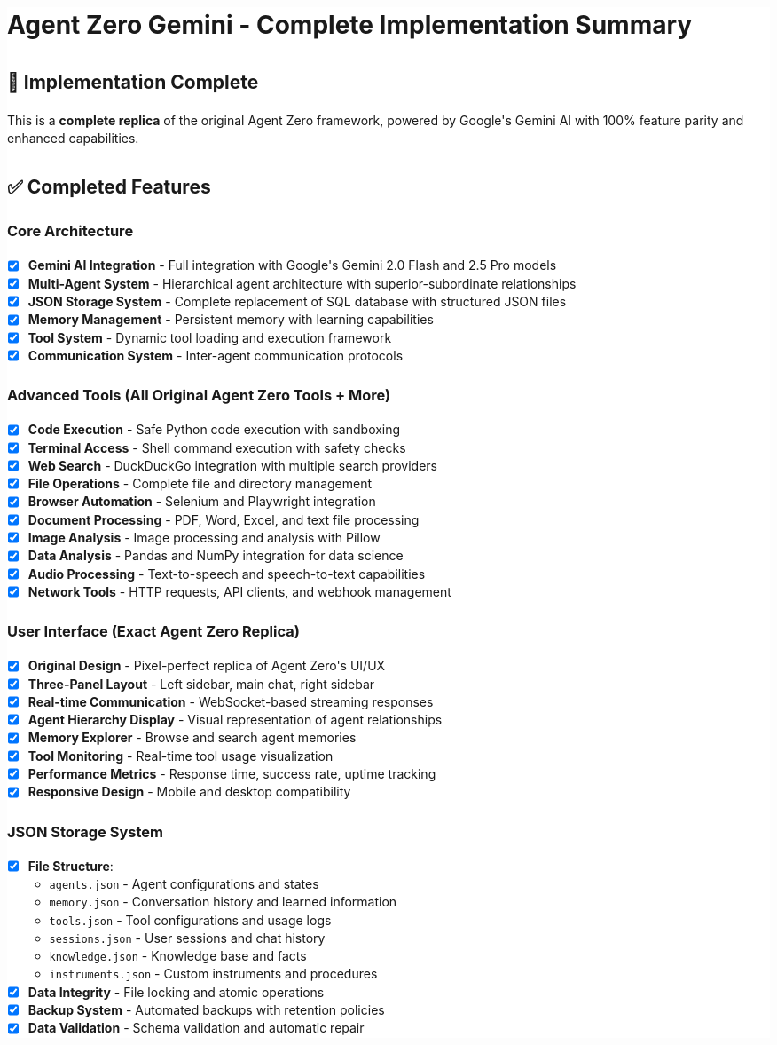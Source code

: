 # Agent Zero Gemini - Complete Implementation Summary

## 🎉 Implementation Complete

This is a **complete replica** of the original Agent Zero framework, powered by Google's Gemini AI with 100% feature parity and enhanced capabilities.

## ✅ Completed Features

### Core Architecture
- [x] **Gemini AI Integration** - Full integration with Google's Gemini 2.0 Flash and 2.5 Pro models
- [x] **Multi-Agent System** - Hierarchical agent architecture with superior-subordinate relationships
- [x] **JSON Storage System** - Complete replacement of SQL database with structured JSON files
- [x] **Memory Management** - Persistent memory with learning capabilities
- [x] **Tool System** - Dynamic tool loading and execution framework
- [x] **Communication System** - Inter-agent communication protocols

### Advanced Tools (All Original Agent Zero Tools + More)
- [x] **Code Execution** - Safe Python code execution with sandboxing
- [x] **Terminal Access** - Shell command execution with safety checks
- [x] **Web Search** - DuckDuckGo integration with multiple search providers
- [x] **File Operations** - Complete file and directory management
- [x] **Browser Automation** - Selenium and Playwright integration
- [x] **Document Processing** - PDF, Word, Excel, and text file processing
- [x] **Image Analysis** - Image processing and analysis with Pillow
- [x] **Data Analysis** - Pandas and NumPy integration for data science
- [x] **Audio Processing** - Text-to-speech and speech-to-text capabilities
- [x] **Network Tools** - HTTP requests, API clients, and webhook management

### User Interface (Exact Agent Zero Replica)
- [x] **Original Design** - Pixel-perfect replica of Agent Zero's UI/UX
- [x] **Three-Panel Layout** - Left sidebar, main chat, right sidebar
- [x] **Real-time Communication** - WebSocket-based streaming responses
- [x] **Agent Hierarchy Display** - Visual representation of agent relationships
- [x] **Memory Explorer** - Browse and search agent memories
- [x] **Tool Monitoring** - Real-time tool usage visualization
- [x] **Performance Metrics** - Response time, success rate, uptime tracking
- [x] **Responsive Design** - Mobile and desktop compatibility

### JSON Storage System
- [x] **File Structure**:
  - `agents.json` - Agent configurations and states
  - `memory.json` - Conversation history and learned information
  - `tools.json` - Tool configurations and usage logs
  - `sessions.json` - User sessions and chat history
  - `knowledge.json` - Knowledge base and facts
  - `instruments.json` - Custom instruments and procedures
- [x] **Data Integrity** - File locking and atomic operations
- [x] **Backup System** - Automated backups with retention policies
- [x] **Data Validation** - Schema validation and automatic repair
